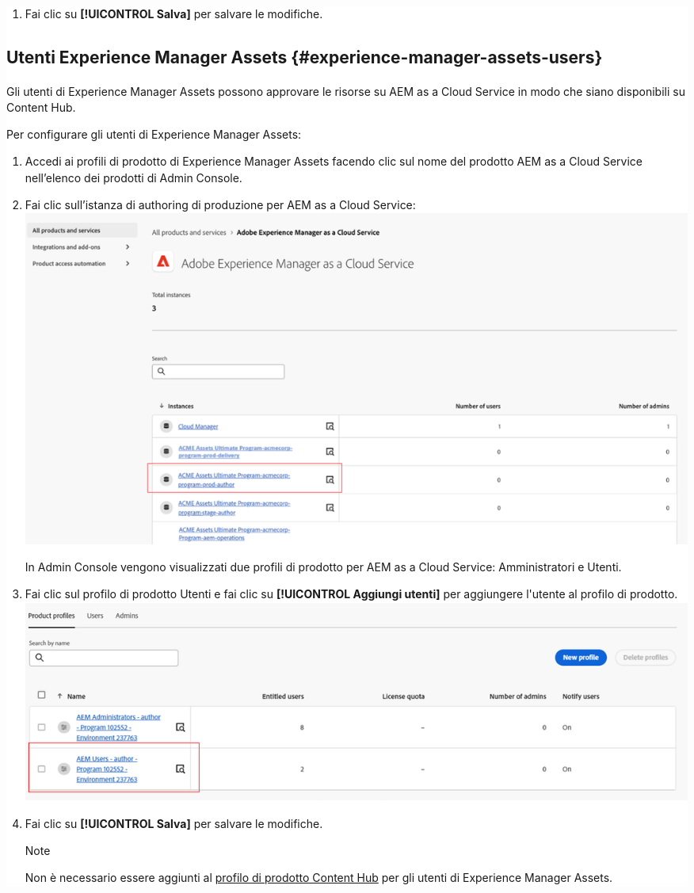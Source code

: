 1. Fai clic su **[!UICONTROL Salva]** per salvare le modifiche.

## Utenti Experience Manager Assets {#experience-manager-assets-users}

Gli utenti di Experience Manager Assets possono approvare le risorse su AEM as a Cloud Service in modo che siano disponibili su Content Hub.

Per configurare gli utenti di Experience Manager Assets:

1. Accedi ai profili di prodotto di Experience Manager Assets facendo clic sul nome del prodotto AEM as a Cloud Service nell’elenco dei prodotti di Admin Console.

1. Fai clic sull’istanza di authoring di produzione per AEM as a Cloud Service:
   ![Profili di prodotto per AEM as a Cloud Service](assets/aem-cloud-service-instances.png)

   In Admin Console vengono visualizzati due profili di prodotto per AEM as a Cloud Service: Amministratori e Utenti.
1. Fai clic sul profilo di prodotto Utenti e fai clic su **[!UICONTROL Aggiungi utenti]** per aggiungere l&#39;utente al profilo di prodotto.
   ![Profilo prodotto utente](assets/aem-cs-user-product-profile.png)

1. Fai clic su **[!UICONTROL Salva]** per salvare le modifiche.

   >[!NOTE]
   >
   Non è necessario essere aggiunti al [profilo di prodotto Content Hub](#onboard-content-hub-users) per gli utenti di Experience Manager Assets.
